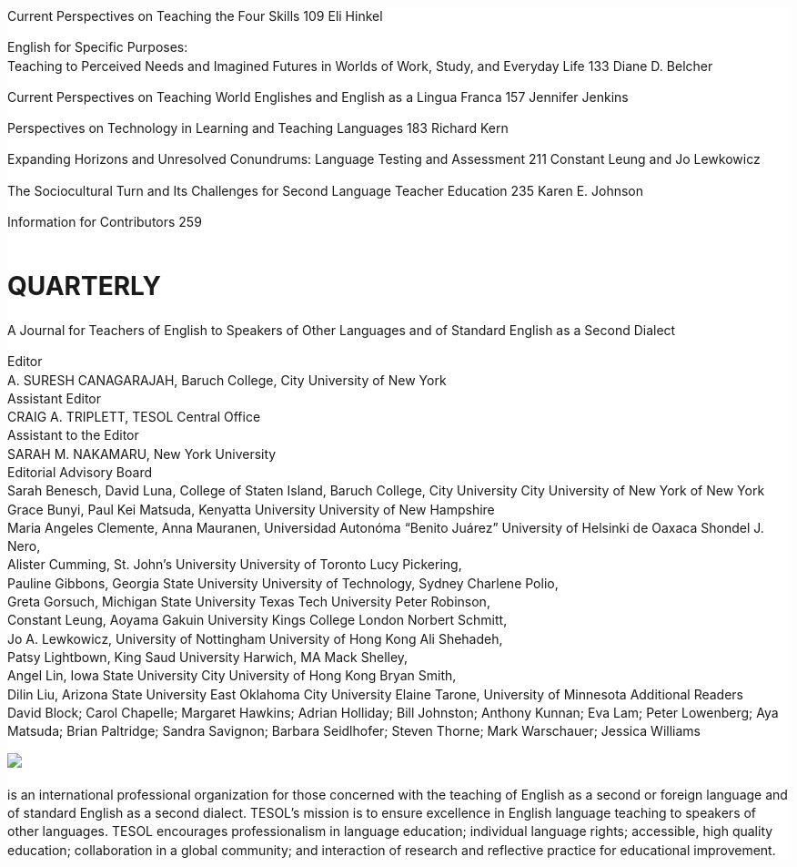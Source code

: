 Current Perspectives on Teaching the Four Skills 109 Eli Hinkel

English for Specific Purposes:   
Teaching to Perceived Needs and Imagined Futures in Worlds of Work, Study, and Everyday Life 133 Diane D. Belcher

Current Perspectives on Teaching World Englishes and English as a Lingua Franca 157 Jennifer Jenkins

Perspectives on Technology in Learning and Teaching Languages 183 Richard Kern

Expanding Horizons and Unresolved Conundrums: Language Testing and Assessment 211 Constant Leung and Jo Lewkowicz

The Sociocultural Turn and Its Challenges for Second Language Teacher Education 235 Karen E. Johnson

Information for Contributors 259

# QUARTERLY

A Journal for Teachers of English to Speakers of Other Languages and of Standard English as a Second Dialect

Editor   
A. SURESH CANAGARAJAH, Baruch College, City University of New York   
Assistant Editor   
CRAIG A. TRIPLETT, TESOL Central Office   
Assistant to the Editor   
SARAH M. NAKAMARU, New York University   
Editorial Advisory Board   
Sarah Benesch, David Luna, College of Staten Island, Baruch College, City University City University of New York of New York   
Grace Bunyi, Paul Kei Matsuda, Kenyatta University University of New Hampshire   
Maria Angeles Clemente, Anna Mauranen, Universidad Autonóma “Benito Juárez” University of Helsinki de Oaxaca Shondel J. Nero,   
Alister Cumming, St. John’s University University of Toronto Lucy Pickering,   
Pauline Gibbons, Georgia State University University of Technology, Sydney Charlene Polio,   
Greta Gorsuch, Michigan State University Texas Tech University Peter Robinson,   
Constant Leung, Aoyama Gakuin University Kings College London Norbert Schmitt,   
Jo A. Lewkowicz, University of Nottingham University of Hong Kong Ali Shehadeh,   
Patsy Lightbown, King Saud University Harwich, MA Mack Shelley,   
Angel Lin, Iowa State University City University of Hong Kong Bryan Smith,   
Dilin Liu, Arizona State University East Oklahoma City University Elaine Tarone, University of Minnesota Additional Readers   
David Block; Carol Chapelle; Margaret Hawkins; Adrian Holliday; Bill Johnston; Anthony Kunnan; Eva Lam; Peter Lowenberg; Aya Matsuda; Brian Paltridge; Sandra Savignon; Barbara Seidlhofer; Steven Thorne; Mark Warschauer; Jessica Williams

![](img/a2a6453288dfd24a5620524bf5187ae7fff30cc31c64a25ebf27561f47a6b524.jpg)

is an international professional organization for those concerned with the teaching of English as a second or foreign language and of standard English as a second dialect. TESOL’s mission is to ensure excellence in English language teaching to speakers of other languages. TESOL encourages professionalism in language education; individual language rights; accessible, high quality education; collaboration in a global community; and interaction of research and reflective practice for educational improvement.
